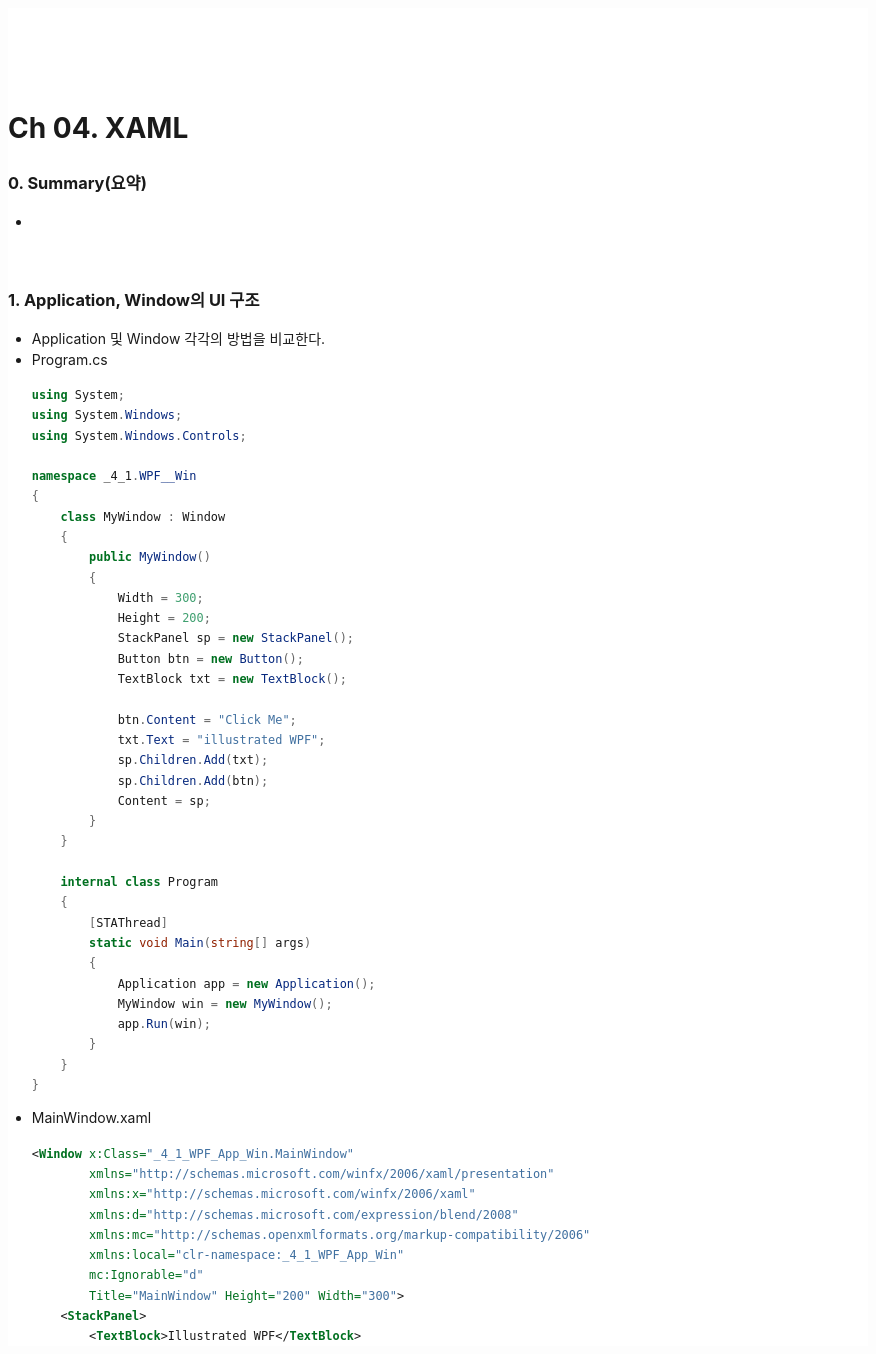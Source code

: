 <br><br><br>

# Ch 04. XAML

### 0. Summary(요약)

- <img src="" width="70%">

<br>

### 1. Application, Window의 UI 구조

- Application 및 Window 각각의 방법을 비교한다.
- Program.cs
  ```cs
  using System;
  using System.Windows;
  using System.Windows.Controls;
  
  namespace _4_1.WPF__Win
  {
      class MyWindow : Window
      {
          public MyWindow()
          {
              Width = 300;
              Height = 200;
              StackPanel sp = new StackPanel();
              Button btn = new Button();
              TextBlock txt = new TextBlock();
  
              btn.Content = "Click Me";
              txt.Text = "illustrated WPF";
              sp.Children.Add(txt);
              sp.Children.Add(btn);
              Content = sp;
          }
      }
  
      internal class Program
      {
          [STAThread]
          static void Main(string[] args)
          {
              Application app = new Application();
              MyWindow win = new MyWindow();
              app.Run(win);
          }
      }
  }
  ```
- MainWindow.xaml
  ```xml
  <Window x:Class="_4_1_WPF_App_Win.MainWindow"
          xmlns="http://schemas.microsoft.com/winfx/2006/xaml/presentation"
          xmlns:x="http://schemas.microsoft.com/winfx/2006/xaml"
          xmlns:d="http://schemas.microsoft.com/expression/blend/2008"
          xmlns:mc="http://schemas.openxmlformats.org/markup-compatibility/2006"
          xmlns:local="clr-namespace:_4_1_WPF_App_Win"
          mc:Ignorable="d"
          Title="MainWindow" Height="200" Width="300">
      <StackPanel>
          <TextBlock>Illustrated WPF</TextBlock>
  ```